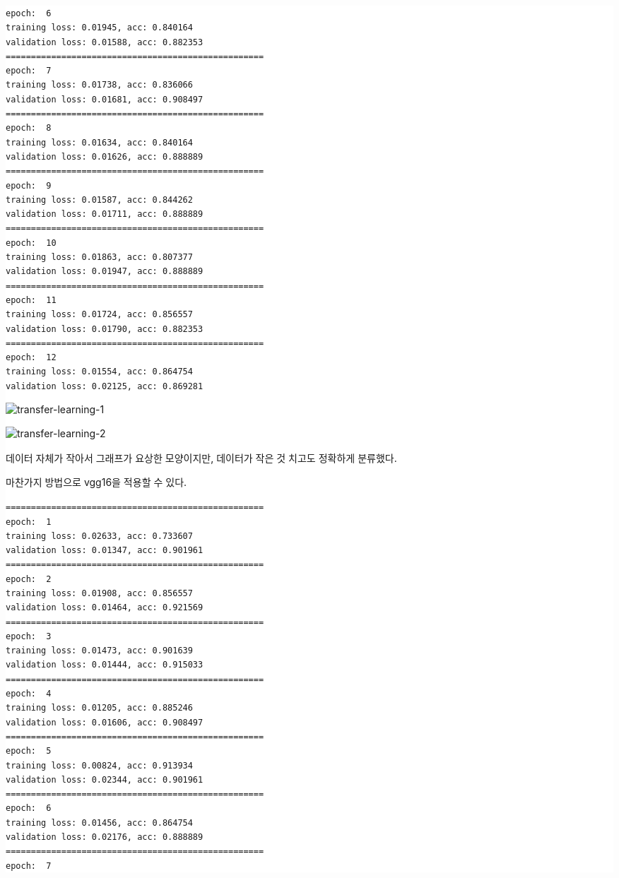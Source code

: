 ```
epoch:  6
training loss: 0.01945, acc: 0.840164
validation loss: 0.01588, acc: 0.882353
===================================================
epoch:  7
training loss: 0.01738, acc: 0.836066
validation loss: 0.01681, acc: 0.908497
===================================================
epoch:  8
training loss: 0.01634, acc: 0.840164
validation loss: 0.01626, acc: 0.888889
===================================================
epoch:  9
training loss: 0.01587, acc: 0.844262
validation loss: 0.01711, acc: 0.888889
===================================================
epoch:  10
training loss: 0.01863, acc: 0.807377
validation loss: 0.01947, acc: 0.888889
===================================================
epoch:  11
training loss: 0.01724, acc: 0.856557
validation loss: 0.01790, acc: 0.882353
===================================================
epoch:  12
training loss: 0.01554, acc: 0.864754
validation loss: 0.02125, acc: 0.869281
```

![transfer-learning-1](../../../../2019/02/transfer-learning-1.png)

![transfer-learning-2](../../../../2019/02/transfer-learning-2.png)

데이터 자체가 작아서 그래프가 요상한 모양이지만, 데이터가 작은 것 치고도 정확하게 분류했다.

마찬가지 방법으로 vgg16을 적용할 수 있다.

```
===================================================
epoch:  1
training loss: 0.02633, acc: 0.733607
validation loss: 0.01347, acc: 0.901961
===================================================
epoch:  2
training loss: 0.01908, acc: 0.856557
validation loss: 0.01464, acc: 0.921569
===================================================
epoch:  3
training loss: 0.01473, acc: 0.901639
validation loss: 0.01444, acc: 0.915033
===================================================
epoch:  4
training loss: 0.01205, acc: 0.885246
validation loss: 0.01606, acc: 0.908497
===================================================
epoch:  5
training loss: 0.00824, acc: 0.913934
validation loss: 0.02344, acc: 0.901961
===================================================
epoch:  6
training loss: 0.01456, acc: 0.864754
validation loss: 0.02176, acc: 0.888889
===================================================
epoch:  7
```